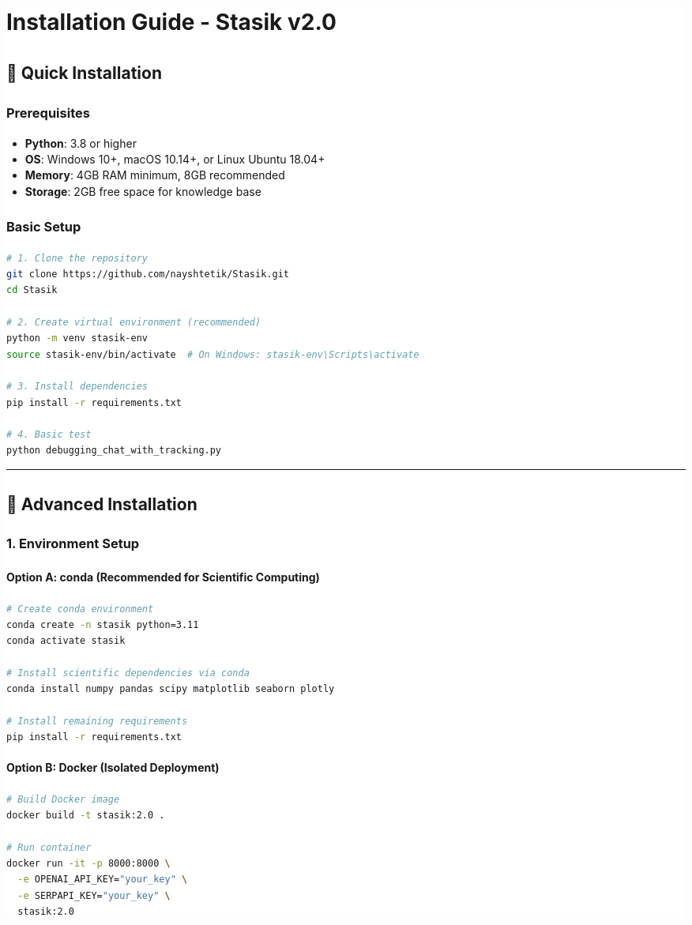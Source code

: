 # Installation Guide - Stasik v2.0

## 🚀 Quick Installation

### Prerequisites
- **Python**: 3.8 or higher
- **OS**: Windows 10+, macOS 10.14+, or Linux Ubuntu 18.04+
- **Memory**: 4GB RAM minimum, 8GB recommended
- **Storage**: 2GB free space for knowledge base

### Basic Setup

```bash
# 1. Clone the repository
git clone https://github.com/nayshtetik/Stasik.git
cd Stasik

# 2. Create virtual environment (recommended)
python -m venv stasik-env
source stasik-env/bin/activate  # On Windows: stasik-env\Scripts\activate

# 3. Install dependencies
pip install -r requirements.txt

# 4. Basic test
python debugging_chat_with_tracking.py
```

---

## 🔧 Advanced Installation

### 1. Environment Setup

#### **Option A: conda (Recommended for Scientific Computing)**
```bash
# Create conda environment
conda create -n stasik python=3.11
conda activate stasik

# Install scientific dependencies via conda
conda install numpy pandas scipy matplotlib seaborn plotly

# Install remaining requirements
pip install -r requirements.txt
```

#### **Option B: Docker (Isolated Deployment)**
```bash
# Build Docker image
docker build -t stasik:2.0 .

# Run container
docker run -it -p 8000:8000 \
  -e OPENAI_API_KEY="your_key" \
  -e SERPAPI_KEY="your_key" \
  stasik:2.0
```
